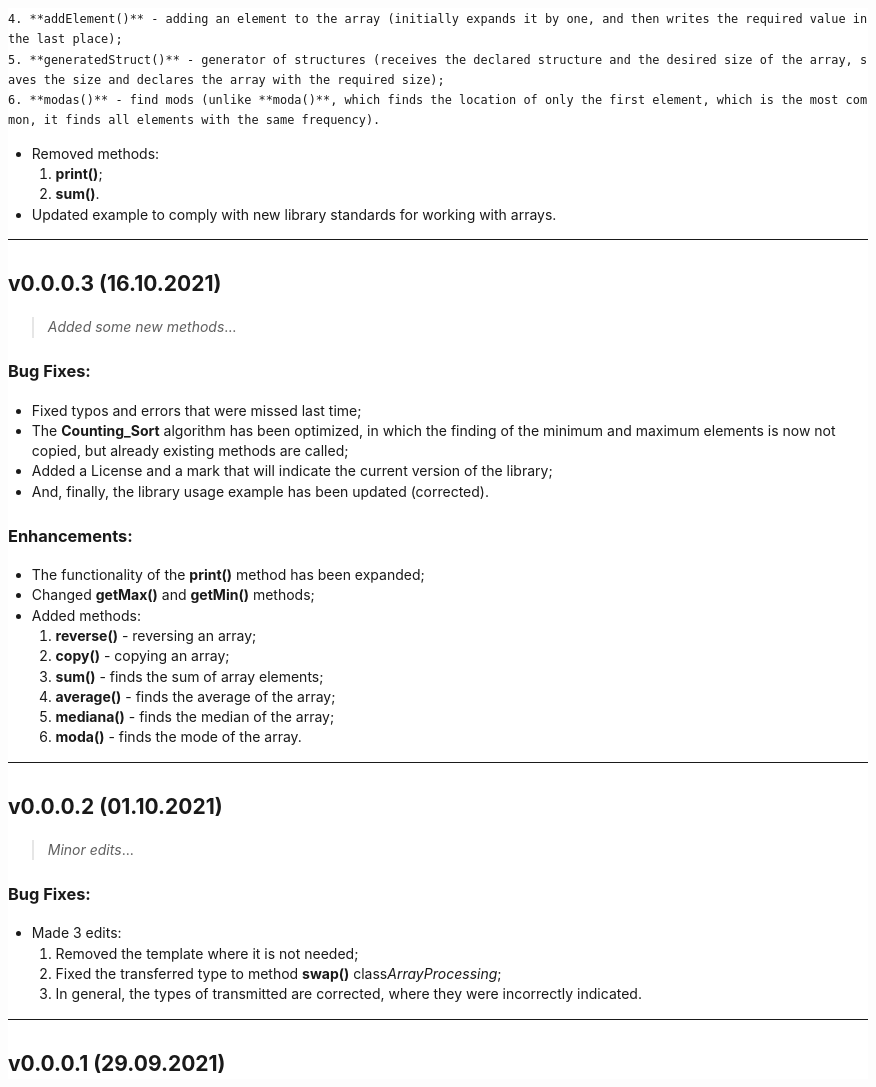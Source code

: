 	4. **addElement()** - adding an element to the array (initially expands it by one, and then writes the required value in the last place);
	5. **generatedStruct()** - generator of structures (receives the declared structure and the desired size of the array, saves the size and declares the array with the required size);
	6. **modas()** - find mods (unlike **moda()**, which finds the location of only the first element, which is the most common, it finds all elements with the same frequency).
- Removed methods:
	1. **print()**;
	2. **sum()**.
- Updated example to comply with new library standards for working with arrays.

---

## v0.0.0.3 (16.10.2021)

> _Added some new methods_...

### Bug Fixes:
- Fixed typos and errors that were missed last time;
- The **Counting_Sort** algorithm has been optimized, in which the finding of the minimum and maximum elements is now not copied, but already existing methods are called;
- Added a License and a mark that will indicate the current version of the library;
- And, finally, the library usage example has been updated (corrected).

### Enhancements:
- The functionality of the **print()** method has been expanded;
- Changed **getMax()** and **getMin()** methods;
- Added methods:
	1. **reverse()** - reversing an array;
	2. **copy()** - copying an array;
	3. **sum()** - finds the sum of array elements;
	4. **average()** - finds the average of the array;
	5. **mediana()** - finds the median of the array;
	6. **moda()** - finds the mode of the array.

---

## v0.0.0.2 (01.10.2021)

> _Minor edits_...

### Bug Fixes:
- Made 3 edits:
	1. Removed the template where it is not needed;
	2. Fixed the transferred type to method **swap()** class*ArrayProcessing*;
	3. In general, the types of transmitted are corrected, where they were incorrectly indicated.

---

## v0.0.0.1 (29.09.2021)
